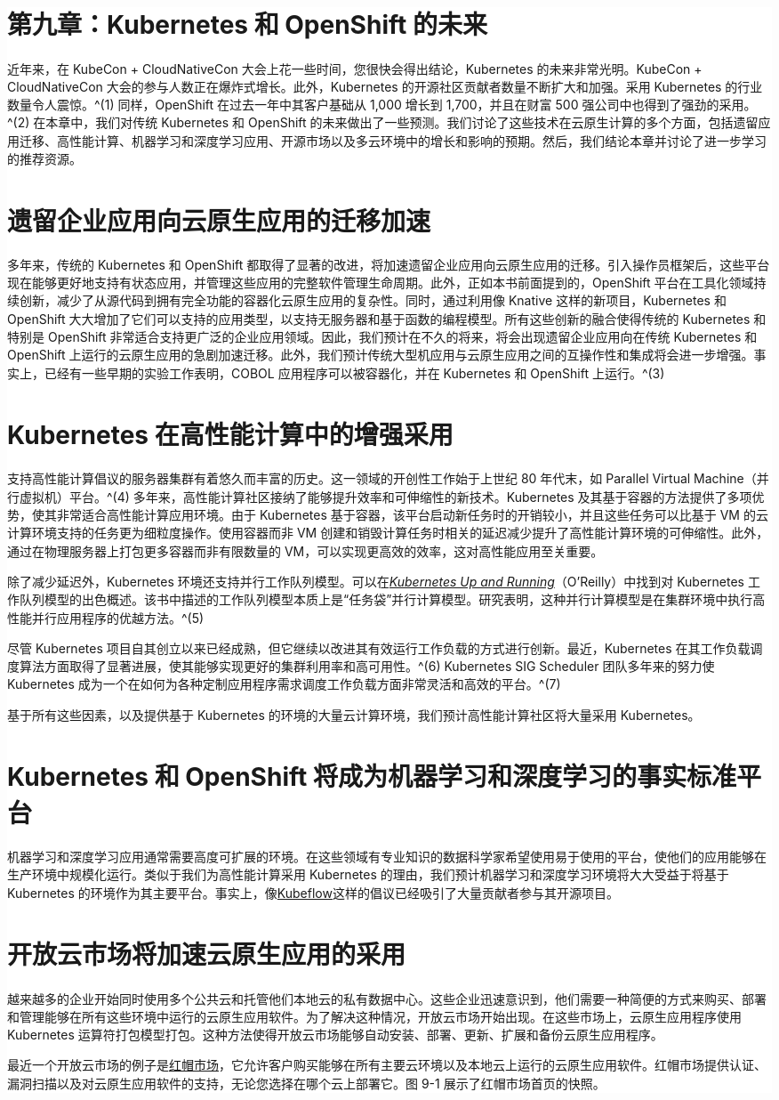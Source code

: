 # 第九章：Kubernetes 和 OpenShift 的未来

近年来，在 KubeCon + CloudNativeCon 大会上花一些时间，您很快会得出结论，Kubernetes 的未来非常光明。KubeCon + CloudNativeCon 大会的参与人数正在爆炸式增长。此外，Kubernetes 的开源社区贡献者数量不断扩大和加强。采用 Kubernetes 的行业数量令人震惊。^(1) 同样，OpenShift 在过去一年中其客户基础从 1,000 增长到 1,700，并且在财富 500 强公司中也得到了强劲的采用。^(2) 在本章中，我们对传统 Kubernetes 和 OpenShift 的未来做出了一些预测。我们讨论了这些技术在云原生计算的多个方面，包括遗留应用迁移、高性能计算、机器学习和深度学习应用、开源市场以及多云环境中的增长和影响的预期。然后，我们结论本章并讨论了进一步学习的推荐资源。

# 遗留企业应用向云原生应用的迁移加速

多年来，传统的 Kubernetes 和 OpenShift 都取得了显著的改进，将加速遗留企业应用向云原生应用的迁移。引入操作员框架后，这些平台现在能够更好地支持有状态应用，并管理这些应用的完整软件管理生命周期。此外，正如本书前面提到的，OpenShift 平台在工具化领域持续创新，减少了从源代码到拥有完全功能的容器化云原生应用的复杂性。同时，通过利用像 Knative 这样的新项目，Kubernetes 和 OpenShift 大大增加了它们可以支持的应用类型，以支持无服务器和基于函数的编程模型。所有这些创新的融合使得传统的 Kubernetes 和特别是 OpenShift 非常适合支持更广泛的企业应用领域。因此，我们预计在不久的将来，将会出现遗留企业应用向在传统 Kubernetes 和 OpenShift 上运行的云原生应用的急剧加速迁移。此外，我们预计传统大型机应用与云原生应用之间的互操作性和集成将会进一步增强。事实上，已经有一些早期的实验工作表明，COBOL 应用程序可以被容器化，并在 Kubernetes 和 OpenShift 上运行。^(3)

# Kubernetes 在高性能计算中的增强采用

支持高性能计算倡议的服务器集群有着悠久而丰富的历史。这一领域的开创性工作始于上世纪 80 年代末，如 Parallel Virtual Machine（并行虚拟机）平台。^(4) 多年来，高性能计算社区接纳了能够提升效率和可伸缩性的新技术。Kubernetes 及其基于容器的方法提供了多项优势，使其非常适合高性能计算应用环境。由于 Kubernetes 基于容器，该平台启动新任务时的开销较小，并且这些任务可以比基于 VM 的云计算环境支持的任务更为细粒度操作。使用容器而非 VM 创建和销毁计算任务时相关的延迟减少提升了高性能计算环境的可伸缩性。此外，通过在物理服务器上打包更多容器而非有限数量的 VM，可以实现更高效的效率，这对高性能应用至关重要。

除了减少延迟外，Kubernetes 环境还支持并行工作队列模型。可以在[*Kubernetes Up and Running*](https://oreil.ly/e6rve)（O’Reilly）中找到对 Kubernetes 工作队列模型的出色概述。该书中描述的工作队列模型本质上是“任务袋”并行计算模型。研究表明，这种并行计算模型是在集群环境中执行高性能并行应用程序的优越方法。^(5)

尽管 Kubernetes 项目自其创立以来已经成熟，但它继续以改进其有效运行工作负载的方式进行创新。最近，Kubernetes 在其工作负载调度算法方面取得了显著进展，使其能够实现更好的集群利用率和高可用性。^(6) Kubernetes SIG Scheduler 团队多年来的努力使 Kubernetes 成为一个在如何为各种定制应用程序需求调度工作负载方面非常灵活和高效的平台。^(7)

基于所有这些因素，以及提供基于 Kubernetes 的环境的大量云计算环境，我们预计高性能计算社区将大量采用 Kubernetes。

# Kubernetes 和 OpenShift 将成为机器学习和深度学习的事实标准平台

机器学习和深度学习应用通常需要高度可扩展的环境。在这些领域有专业知识的数据科学家希望使用易于使用的平台，使他们的应用能够在生产环境中规模化运行。类似于我们为高性能计算采用 Kubernetes 的理由，我们预计机器学习和深度学习环境将大大受益于将基于 Kubernetes 的环境作为其主要平台。事实上，像[Kubeflow](https://oreil.ly/NjZxV)这样的倡议已经吸引了大量贡献者参与其开源项目。

# 开放云市场将加速云原生应用的采用

越来越多的企业开始同时使用多个公共云和托管他们本地云的私有数据中心。这些企业迅速意识到，他们需要一种简便的方式来购买、部署和管理能够在所有这些环境中运行的云原生应用软件。为了解决这种情况，开放云市场开始出现。在这些市场上，云原生应用程序使用 Kubernetes 运算符打包模型打包。这种方法使得开放云市场能够自动安装、部署、更新、扩展和备份云原生应用程序。

最近一个开放云市场的例子是[红帽市场](https://oreil.ly/oE1vW)，它允许客户购买能够在所有主要云环境以及本地云上运行的云原生应用软件。红帽市场提供认证、漏洞扫描以及对云原生应用软件的支持，无论您选择在哪个云上部署它。图 9-1 展示了红帽市场首页的快照。
